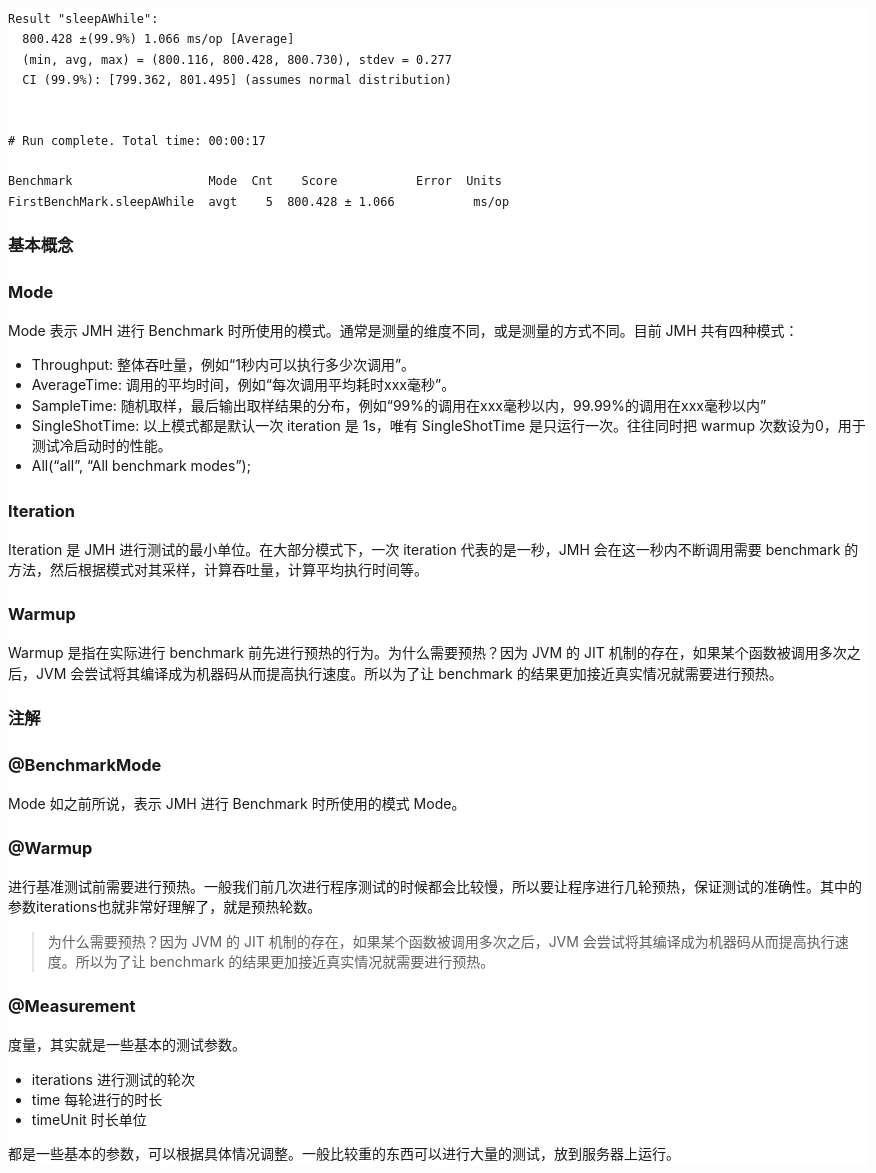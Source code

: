 ```
Result "sleepAWhile":
  800.428 ±(99.9%) 1.066 ms/op [Average]
  (min, avg, max) = (800.116, 800.428, 800.730), stdev = 0.277
  CI (99.9%): [799.362, 801.495] (assumes normal distribution)


# Run complete. Total time: 00:00:17

Benchmark                   Mode  Cnt    Score           Error  Units
FirstBenchMark.sleepAWhile  avgt    5  800.428 ± 1.066           ms/op
```

### 基本概念
### Mode
Mode 表示 JMH 进行 Benchmark 时所使用的模式。通常是测量的维度不同，或是测量的方式不同。目前 JMH 共有四种模式：
- Throughput: 整体吞吐量，例如“1秒内可以执行多少次调用”。
- AverageTime: 调用的平均时间，例如“每次调用平均耗时xxx毫秒”。
- SampleTime: 随机取样，最后输出取样结果的分布，例如“99%的调用在xxx毫秒以内，99.99%的调用在xxx毫秒以内”
- SingleShotTime: 以上模式都是默认一次 iteration 是 1s，唯有 SingleShotTime 是只运行一次。往往同时把 warmup 次数设为0，用于测试冷启动时的性能。
- All(“all”, “All benchmark modes”);

### Iteration
Iteration 是 JMH 进行测试的最小单位。在大部分模式下，一次 iteration 代表的是一秒，JMH 会在这一秒内不断调用需要 benchmark 的方法，然后根据模式对其采样，计算吞吐量，计算平均执行时间等。

### Warmup
Warmup 是指在实际进行 benchmark 前先进行预热的行为。为什么需要预热？因为 JVM 的 JIT 机制的存在，如果某个函数被调用多次之后，JVM 会尝试将其编译成为机器码从而提高执行速度。所以为了让 benchmark 的结果更加接近真实情况就需要进行预热。


### 注解

### @BenchmarkMode
Mode 如之前所说，表示 JMH 进行 Benchmark 时所使用的模式 Mode。

### @Warmup
进行基准测试前需要进行预热。一般我们前几次进行程序测试的时候都会比较慢，所以要让程序进行几轮预热，保证测试的准确性。其中的参数iterations也就非常好理解了，就是预热轮数。

> 为什么需要预热？因为 JVM 的 JIT 机制的存在，如果某个函数被调用多次之后，JVM 会尝试将其编译成为机器码从而提高执行速度。所以为了让 benchmark 的结果更加接近真实情况就需要进行预热。

### @Measurement
度量，其实就是一些基本的测试参数。

- iterations 进行测试的轮次
- time 每轮进行的时长
- timeUnit 时长单位

都是一些基本的参数，可以根据具体情况调整。一般比较重的东西可以进行大量的测试，放到服务器上运行。
